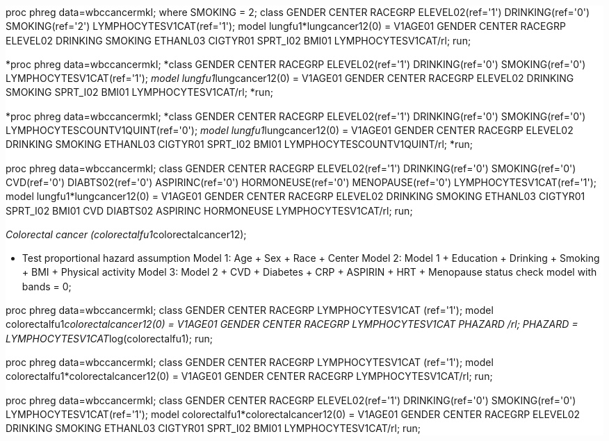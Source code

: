 proc phreg data=wbccancermkI;
where SMOKING = 2;
class GENDER CENTER RACEGRP ELEVEL02(ref='1') DRINKING(ref='0') SMOKING(ref='2') LYMPHOCYTESV1CAT(ref='1');
model lungfu1*lungcancer12(0) = V1AGE01 GENDER CENTER RACEGRP ELEVEL02 DRINKING SMOKING ETHANL03 CIGTYR01 SPRT_I02 BMI01 LYMPHOCYTESV1CAT/rl;
run;

*proc phreg data=wbccancermkI;
*class GENDER CENTER RACEGRP ELEVEL02(ref='1') DRINKING(ref='0') SMOKING(ref='0') LYMPHOCYTESV1CAT(ref='1');
*model lungfu1*lungcancer12(0) = V1AGE01 GENDER CENTER RACEGRP ELEVEL02 DRINKING SMOKING SPRT_I02 BMI01 LYMPHOCYTESV1CAT/rl;
*run;

*proc phreg data=wbccancermkI;
*class GENDER CENTER RACEGRP ELEVEL02(ref='1') DRINKING(ref='0') SMOKING(ref='0') LYMPHOCYTESCOUNTV1QUINT(ref='0');
*model lungfu1*lungcancer12(0) = V1AGE01 GENDER CENTER RACEGRP ELEVEL02 DRINKING SMOKING ETHANL03 CIGTYR01 SPRT_I02 BMI01 LYMPHOCYTESCOUNTV1QUINT/rl;
*run;

proc phreg data=wbccancermkI;
class GENDER CENTER RACEGRP ELEVEL02(ref='1') DRINKING(ref='0') SMOKING(ref='0')   CVD(ref='0') DIABTS02(ref='0') ASPIRINC(ref='0') HORMONEUSE(ref='0') MENOPAUSE(ref='0') LYMPHOCYTESV1CAT(ref='1');
model lungfu1*lungcancer12(0) = V1AGE01 GENDER CENTER RACEGRP ELEVEL02 DRINKING SMOKING ETHANL03 CIGTYR01 SPRT_I02 BMI01   CVD DIABTS02 ASPIRINC HORMONEUSE LYMPHOCYTESV1CAT/rl;
run;

*Colorectal cancer (colorectalfu1*colorectalcancer12);

* Test proportional hazard assumption
Model 1: Age + Sex + Race + Center
Model 2: Model 1 + Education + Drinking + Smoking + BMI + Physical activity
Model 3: Model 2 + CVD + Diabetes + CRP + ASPIRIN + HRT + Menopause status
check model with bands = 0;

proc phreg data=wbccancermkI;
class GENDER CENTER RACEGRP LYMPHOCYTESV1CAT (ref='1');
model colorectalfu1*colorectalcancer12(0) = V1AGE01 GENDER CENTER RACEGRP LYMPHOCYTESV1CAT PHAZARD /rl;
PHAZARD = LYMPHOCYTESV1CAT*log(colorectalfu1);
run;

proc phreg data=wbccancermkI;
class GENDER CENTER RACEGRP LYMPHOCYTESV1CAT (ref='1');
model colorectalfu1*colorectalcancer12(0) = V1AGE01 GENDER CENTER RACEGRP LYMPHOCYTESV1CAT/rl;
run;

proc phreg data=wbccancermkI;
class GENDER CENTER RACEGRP ELEVEL02(ref='1') DRINKING(ref='0') SMOKING(ref='0')   LYMPHOCYTESV1CAT(ref='1');
model colorectalfu1*colorectalcancer12(0) = V1AGE01 GENDER CENTER RACEGRP ELEVEL02 DRINKING SMOKING ETHANL03 CIGTYR01 SPRT_I02 BMI01 LYMPHOCYTESV1CAT/rl;
run;

